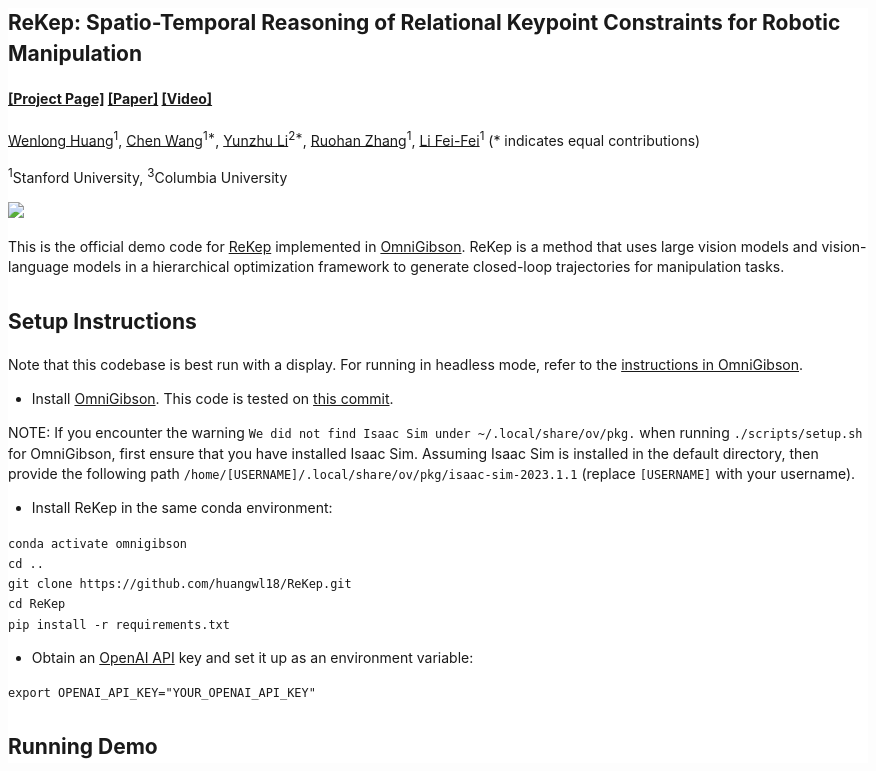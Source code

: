 ## ReKep: Spatio-Temporal Reasoning of Relational Keypoint Constraints for Robotic Manipulation

#### [[Project Page]](https://rekep-robot.github.io/) [[Paper]](https://rekep-robot.github.io/rekep.pdf) [[Video]](https://youtu.be/2S8YhBdLdww)

[Wenlong Huang](https://wenlong.page)<sup>1</sup>, [Chen Wang](https://www.chenwangjeremy.net/)<sup>1*</sup>, [Yunzhu Li](https://yunzhuli.github.io/)<sup>2*</sup>, [Ruohan Zhang](https://ai.stanford.edu/~zharu/)<sup>1</sup>, [Li Fei-Fei](https://profiles.stanford.edu/fei-fei-li)<sup>1</sup> (\* indicates equal contributions)

<sup>1</sup>Stanford University, <sup>3</sup>Columbia University

<img  src="media/pen-in-holder-disturbances.gif" width="550">

This is the official demo code for [ReKep](https://rekep-robot.github.io/) implemented in [OmniGibson](https://behavior.stanford.edu/omnigibson/index.html). ReKep is a method that uses large vision models and vision-language models in a hierarchical optimization framework to generate closed-loop trajectories for manipulation tasks.


## Setup Instructions

Note that this codebase is best run with a display. For running in headless mode, refer to the [instructions in OmniGibson](https://behavior.stanford.edu/omnigibson/getting_started/installation.html).

- Install [OmniGibson](https://behavior.stanford.edu/omnigibson/getting_started/installation.html). This code is tested on [this commit](https://github.com/StanfordVL/OmniGibson/tree/cc0316a0574018a3cb2956fcbff3be75c07cdf0f).

NOTE: If you encounter the warning `We did not find Isaac Sim under ~/.local/share/ov/pkg.` when running `./scripts/setup.sh` for OmniGibson, first ensure that you have installed Isaac Sim. Assuming Isaac Sim is installed in the default directory, then provide the following path `/home/[USERNAME]/.local/share/ov/pkg/isaac-sim-2023.1.1` (replace `[USERNAME]` with your username).

- Install ReKep in the same conda environment:
```Shell
conda activate omnigibson
cd ..
git clone https://github.com/huangwl18/ReKep.git
cd ReKep
pip install -r requirements.txt
```

- Obtain an [OpenAI API](https://openai.com/blog/openai-api) key and set it up as an environment variable:
```Shell
export OPENAI_API_KEY="YOUR_OPENAI_API_KEY"
```

## Running Demo
